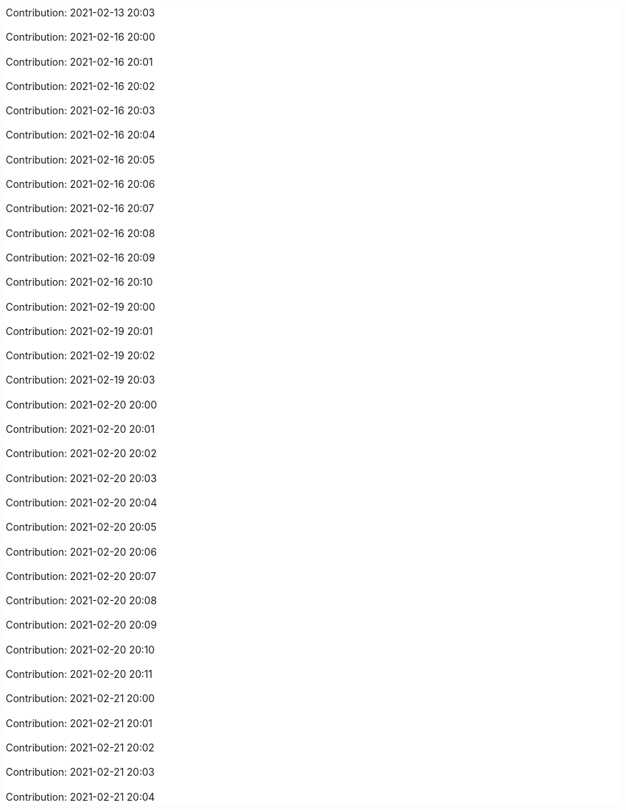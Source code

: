 Contribution: 2021-02-13 20:03

Contribution: 2021-02-16 20:00

Contribution: 2021-02-16 20:01

Contribution: 2021-02-16 20:02

Contribution: 2021-02-16 20:03

Contribution: 2021-02-16 20:04

Contribution: 2021-02-16 20:05

Contribution: 2021-02-16 20:06

Contribution: 2021-02-16 20:07

Contribution: 2021-02-16 20:08

Contribution: 2021-02-16 20:09

Contribution: 2021-02-16 20:10

Contribution: 2021-02-19 20:00

Contribution: 2021-02-19 20:01

Contribution: 2021-02-19 20:02

Contribution: 2021-02-19 20:03

Contribution: 2021-02-20 20:00

Contribution: 2021-02-20 20:01

Contribution: 2021-02-20 20:02

Contribution: 2021-02-20 20:03

Contribution: 2021-02-20 20:04

Contribution: 2021-02-20 20:05

Contribution: 2021-02-20 20:06

Contribution: 2021-02-20 20:07

Contribution: 2021-02-20 20:08

Contribution: 2021-02-20 20:09

Contribution: 2021-02-20 20:10

Contribution: 2021-02-20 20:11

Contribution: 2021-02-21 20:00

Contribution: 2021-02-21 20:01

Contribution: 2021-02-21 20:02

Contribution: 2021-02-21 20:03

Contribution: 2021-02-21 20:04
